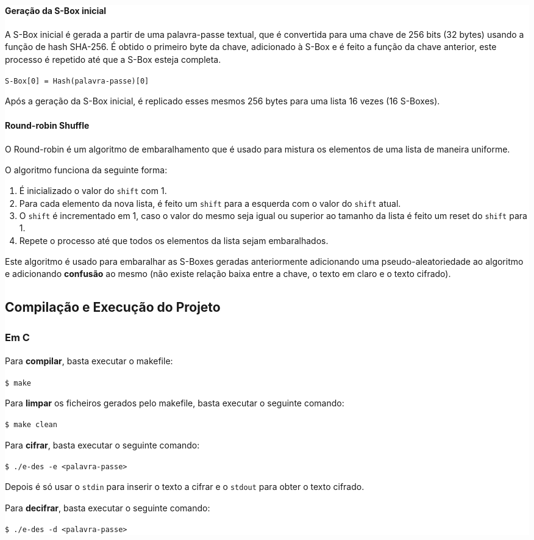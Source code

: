 #### Geração da S-Box inicial
A S-Box inicial é gerada a partir de uma palavra-passe textual, que é convertida para uma chave de 256 bits (32 bytes) usando a função de hash SHA-256. É obtido o primeiro byte da chave, adicionado à S-Box e é feito a função da chave anterior, este processo é repetido até que a S-Box esteja completa.

```
S-Box[0] = Hash(palavra-passe)[0]
```

Após a geração da S-Box inicial, é replicado esses mesmos 256 bytes para uma lista 16 vezes (16 S-Boxes).

#### Round-robin Shuffle
O Round-robin é um algoritmo de embaralhamento que é usado para mistura os elementos de uma lista de maneira uniforme. 

O algoritmo funciona da seguinte forma:
1. É inicializado o valor do `shift` com 1.
2. Para cada elemento da nova lista, é feito um `shift` para a esquerda com o valor do `shift` atual.
3. O `shift` é incrementado em 1, caso o valor do mesmo seja igual ou superior ao tamanho da lista é feito um reset do `shift` para 1.
4. Repete o processo até que todos os elementos da lista sejam embaralhados.

Este algoritmo é usado para embaralhar as S-Boxes geradas anteriormente adicionando uma pseudo-aleatoriedade ao algoritmo e adicionando **confusão** ao mesmo (não existe relação baixa entre a chave, o texto em claro e o texto cifrado).


## Compilação e Execução do Projeto

### Em C

Para **compilar**, basta executar o makefile:
```console
$ make
```

Para **limpar** os ficheiros gerados pelo makefile, basta executar o seguinte comando:
```console
$ make clean
```

Para **cifrar**, basta executar o seguinte comando:
```console
$ ./e-des -e <palavra-passe>
```

Depois é só usar o `stdin` para inserir o texto a cifrar e o `stdout` para obter o texto cifrado.


Para **decifrar**, basta executar o seguinte comando:
```console
$ ./e-des -d <palavra-passe>
```
